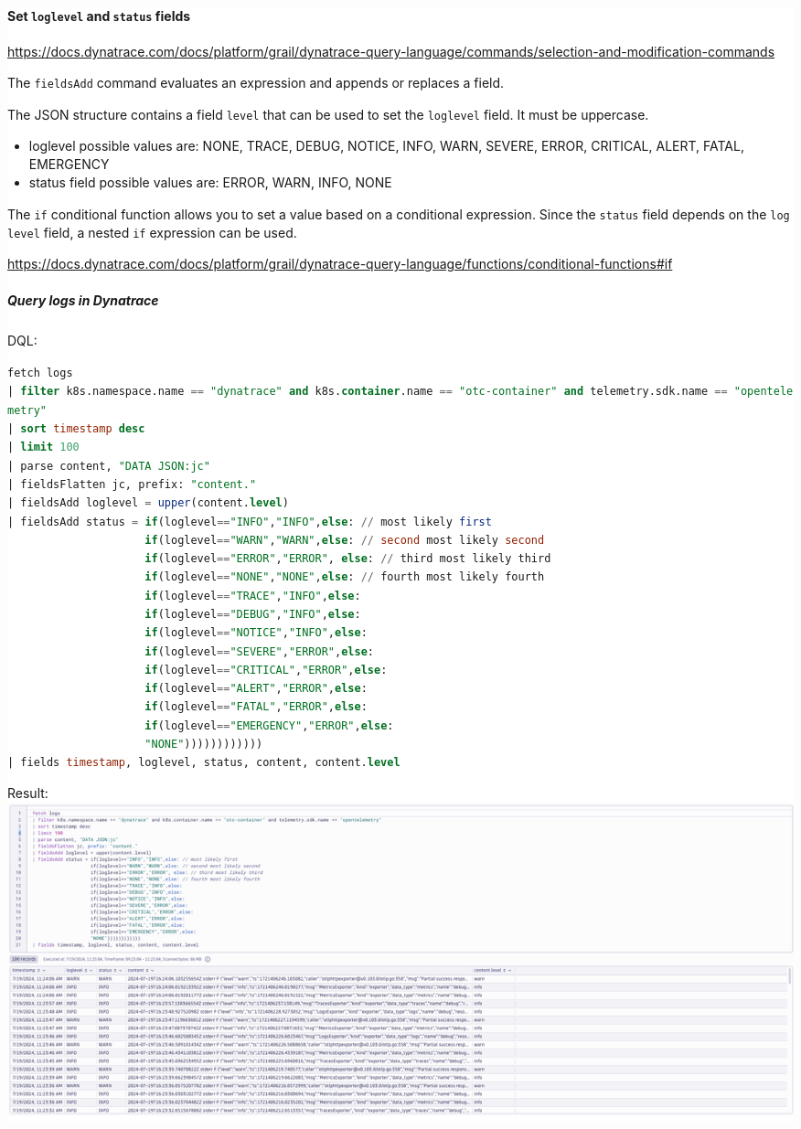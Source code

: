 #### Set `loglevel` and `status` fields
https://docs.dynatrace.com/docs/platform/grail/dynatrace-query-language/commands/selection-and-modification-commands

The `fieldsAdd` command evaluates an expression and appends or replaces a field.

The JSON structure contains a field `level` that can be used to set the `loglevel` field.  It must be uppercase.

* loglevel possible values are: NONE, TRACE, DEBUG, NOTICE, INFO, WARN, SEVERE, ERROR, CRITICAL, ALERT, FATAL, EMERGENCY
* status field possible values are: ERROR, WARN, INFO, NONE

The `if` conditional function allows you to set a value based on a conditional expression.  Since the `status` field depends on the `loglevel` field, a nested `if` expression can be used.

https://docs.dynatrace.com/docs/platform/grail/dynatrace-query-language/functions/conditional-functions#if

##### Query logs in Dynatrace
DQL:
```sql
fetch logs
| filter k8s.namespace.name == "dynatrace" and k8s.container.name == "otc-container" and telemetry.sdk.name == "opentelemetry"
| sort timestamp desc
| limit 100
| parse content, "DATA JSON:jc"
| fieldsFlatten jc, prefix: "content."
| fieldsAdd loglevel = upper(content.level)
| fieldsAdd status = if(loglevel=="INFO","INFO",else: // most likely first
                     if(loglevel=="WARN","WARN",else: // second most likely second
                     if(loglevel=="ERROR","ERROR", else: // third most likely third
                     if(loglevel=="NONE","NONE",else: // fourth most likely fourth
                     if(loglevel=="TRACE","INFO",else:
                     if(loglevel=="DEBUG","INFO",else:
                     if(loglevel=="NOTICE","INFO",else:
                     if(loglevel=="SEVERE","ERROR",else:
                     if(loglevel=="CRITICAL","ERROR",else:
                     if(loglevel=="ALERT","ERROR",else:
                     if(loglevel=="FATAL","ERROR",else:
                     if(loglevel=="EMERGENCY","ERROR",else:
                     "NONE"))))))))))))
| fields timestamp, loglevel, status, content, content.level
```
Result:\
![dql otc logs status](img/dql_otc_logs_status.png)
